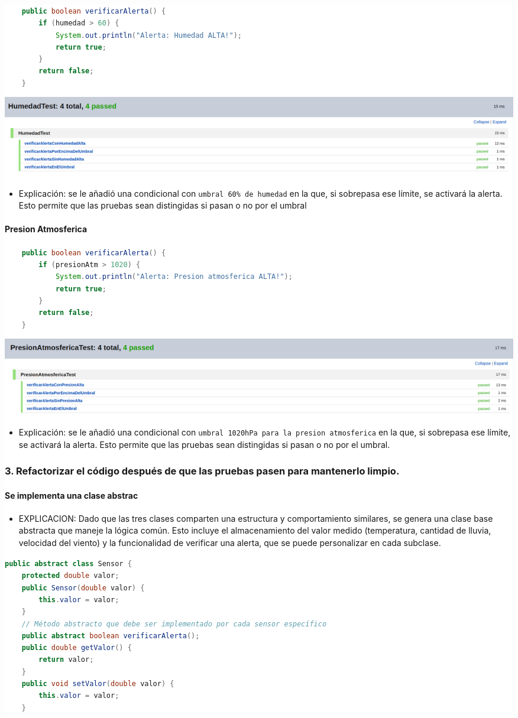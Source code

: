 ```java
    public boolean verificarAlerta() {
        if (humedad > 60) {
            System.out.println("Alerta: Humedad ALTA!");
            return true;
        }
        return false;
    }
```
![test_humedad_](Image/test_humedad_.png)
- Explicación: se le añadió una condicional con `umbral 60% de humedad` en la que, si sobrepasa ese límite, se activará la alerta.  Esto permite que las pruebas sean distingidas si pasan o no por el umbral
#### Presion Atmosferica
```java
    public boolean verificarAlerta() {
        if (presionAtm > 1020) {
            System.out.println("Alerta: Presion atmosferica ALTA!");
            return true;
        }
        return false;
    }
```
![test_presion_](Image/test_presion_.png)
- Explicación: se le añadió una condicional con `umbral 1020hPa para la presion atmosferica` en la que, si sobrepasa ese límite, se activará la alerta.  Esto permite que las pruebas sean distingidas si pasan o no por el umbral.
### 3. Refactorizar el código después de que las pruebas pasen para mantenerlo limpio.
#### Se implementa una clase abstrac 
- EXPLICACION: Dado que las tres clases comparten una estructura y comportamiento similares, se genera una clase base abstracta que maneje la lógica común. Esto incluye el almacenamiento del valor medido (temperatura, cantidad de lluvia, velocidad del viento) y la funcionalidad de verificar una alerta, que se puede personalizar en cada subclase.
```java
public abstract class Sensor {
    protected double valor;
    public Sensor(double valor) {
        this.valor = valor;
    }
    // Método abstracto que debe ser implementado por cada sensor específico
    public abstract boolean verificarAlerta();
    public double getValor() {
        return valor;
    }
    public void setValor(double valor) {
        this.valor = valor;
    }
```